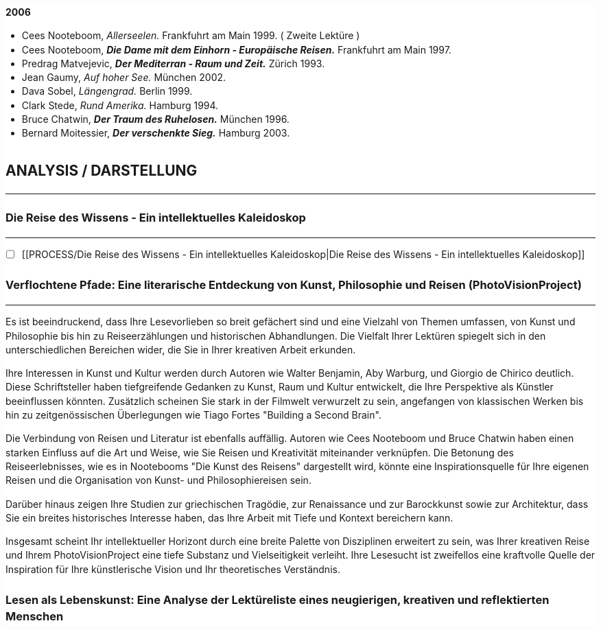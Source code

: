**2006**

- Cees Nooteboom, _Allerseelen._ Frankfuhrt am Main 1999. ( Zweite Lektüre )
- Cees Nooteboom, _**Die Dame mit dem Einhorn - Europäische Reisen.**_ Frankfuhrt am Main 1997.
- Predrag Matvejevic, _**Der Mediterran - Raum und Zeit.**_ Zürich 1993.
- Jean Gaumy, _Auf hoher See._ München 2002.
- Dava Sobel, _Längengrad._ Berlin 1999.
- Clark Stede, _Rund Amerika._ Hamburg 1994.
- Bruce Chatwin, _**Der Traum des Ruhelosen.**_ München 1996.
- Bernard Moitessier, _**Der verschenkte Sieg.**_ Hamburg 2003.


## ANALYSIS / DARSTELLUNG
---


### Die Reise des Wissens - Ein intellektuelles Kaleidoskop
---

- [ ] [[PROCESS/Die Reise des Wissens - Ein intellektuelles Kaleidoskop\|Die Reise des Wissens - Ein intellektuelles Kaleidoskop]]

### Verflochtene Pfade: Eine literarische Entdeckung von Kunst, Philosophie und Reisen (PhotoVisionProject)
---

Es ist beeindruckend, dass Ihre Lesevorlieben so breit gefächert sind und eine Vielzahl von Themen umfassen, von Kunst und Philosophie bis hin zu Reiseerzählungen und historischen Abhandlungen. Die Vielfalt Ihrer Lektüren spiegelt sich in den unterschiedlichen Bereichen wider, die Sie in Ihrer kreativen Arbeit erkunden.

Ihre Interessen in Kunst und Kultur werden durch Autoren wie Walter Benjamin, Aby Warburg, und Giorgio de Chirico deutlich. Diese Schriftsteller haben tiefgreifende Gedanken zu Kunst, Raum und Kultur entwickelt, die Ihre Perspektive als Künstler beeinflussen könnten. Zusätzlich scheinen Sie stark in der Filmwelt verwurzelt zu sein, angefangen von klassischen Werken bis hin zu zeitgenössischen Überlegungen wie Tiago Fortes "Building a Second Brain".

Die Verbindung von Reisen und Literatur ist ebenfalls auffällig. Autoren wie Cees Nooteboom und Bruce Chatwin haben einen starken Einfluss auf die Art und Weise, wie Sie Reisen und Kreativität miteinander verknüpfen. Die Betonung des Reiseerlebnisses, wie es in Nootebooms "Die Kunst des Reisens" dargestellt wird, könnte eine Inspirationsquelle für Ihre eigenen Reisen und die Organisation von Kunst- und Philosophiereisen sein.

Darüber hinaus zeigen Ihre Studien zur griechischen Tragödie, zur Renaissance und zur Barockkunst sowie zur Architektur, dass Sie ein breites historisches Interesse haben, das Ihre Arbeit mit Tiefe und Kontext bereichern kann.

Insgesamt scheint Ihr intellektueller Horizont durch eine breite Palette von Disziplinen erweitert zu sein, was Ihrer kreativen Reise und Ihrem PhotoVisionProject eine tiefe Substanz und Vielseitigkeit verleiht. Ihre Lesesucht ist zweifellos eine kraftvolle Quelle der Inspiration für Ihre künstlerische Vision und Ihr theoretisches Verständnis.

### Lesen als Lebenskunst: Eine Analyse der Lektüreliste eines neugierigen, kreativen und reflektierten Menschen

